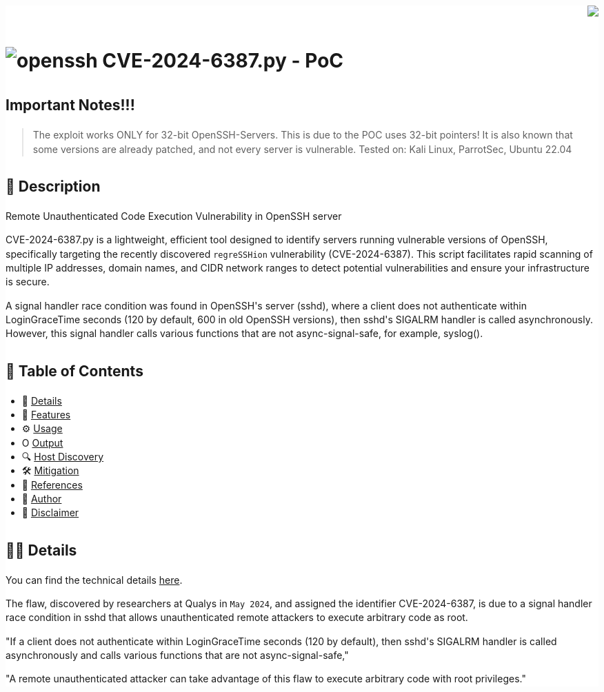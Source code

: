 <div align="right">
  <a href="https://visitorbadge.io/status?path=https%3A%2F%2Fgithub.com%2Fl0n3m4n%2FCVE-2024-6387"><img src="https://api.visitorbadge.io/api/visitors?path=https%3A%2F%2Fgithub.com%2Faster-lvdw%2FCVE-2024-6387&label=Visitors&countColor=%2337d67a"/>
  </a>
</div>


# ![openssh](/img/openssh_logo.png) CVE-2024-6387.py - PoC     

## Important Notes!!!
> The exploit works ONLY for 32-bit OpenSSH-Servers. This is due to the POC uses 32-bit pointers!
> It is also known that some versions are already patched, and not every server is vulnerable. 
> Tested on: Kali Linux, ParrotSec, Ubuntu 22.04

## 📜 Description
Remote Unauthenticated Code Execution Vulnerability in OpenSSH server

CVE-2024-6387.py is a lightweight, efficient tool designed to identify servers running vulnerable versions of OpenSSH, specifically targeting the recently discovered `regreSSHion` vulnerability (CVE-2024-6387). This script facilitates rapid scanning of multiple IP addresses, domain names, and CIDR network ranges to detect potential vulnerabilities and ensure your infrastructure is secure.

A signal handler race condition was found in OpenSSH's server (sshd), where a client does not authenticate within LoginGraceTime seconds (120 by default, 600 in old OpenSSH versions), then sshd's SIGALRM handler is called asynchronously. However, this signal handler calls various functions that are not async-signal-safe, for example, syslog().

## 📁 Table of Contents
- 📖 [Details](#-details)
- 🌟 [Features](#-features)
- ⚙️ [Usage](#-usage)
- O [Output](#-output)
- 🔍 [Host Discovery](#-host-discovery)
- 🛠️ [Mitigation](#-mitigation)
- 💁 [References](#-references)
- 📌 [Author](#-author)
- 📢 [Disclaimer](#-disclaimer)
 

## ✍🏻 Details
You can find the technical details [here](https://www.qualys.com/2024/07/01/cve-2024-6387/regresshion.txt).

The flaw, discovered by researchers at Qualys in `May 2024`, and assigned the identifier CVE-2024-6387, is due to a signal handler race condition in sshd that allows unauthenticated remote attackers to execute arbitrary code as root.

"If a client does not authenticate within LoginGraceTime seconds (120 by default), then sshd's SIGALRM handler is called asynchronously and calls various functions that are not async-signal-safe," 

"A remote unauthenticated attacker can take advantage of this flaw to execute arbitrary code with root privileges."
